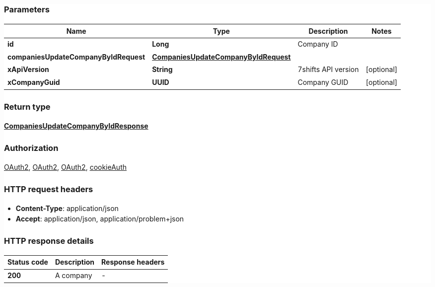 ### Parameters

| Name | Type | Description  | Notes |
|------------- | ------------- | ------------- | -------------|
| **id** | **Long**| Company ID | |
| **companiesUpdateCompanyByIdRequest** | [**CompaniesUpdateCompanyByIdRequest**](CompaniesUpdateCompanyByIdRequest.md)|  | |
| **xApiVersion** | **String**| 7shifts API version | [optional] |
| **xCompanyGuid** | **UUID**| Company GUID | [optional] |

### Return type

[**CompaniesUpdateCompanyByIdResponse**](CompaniesUpdateCompanyByIdResponse.md)

### Authorization

[OAuth2](../README.md#OAuth2), [OAuth2](../README.md#OAuth2), [OAuth2](../README.md#OAuth2), [cookieAuth](../README.md#cookieAuth)

### HTTP request headers

 - **Content-Type**: application/json
 - **Accept**: application/json, application/problem+json

### HTTP response details
| Status code | Description | Response headers |
|-------------|-------------|------------------|
| **200** | A company |  -  |

